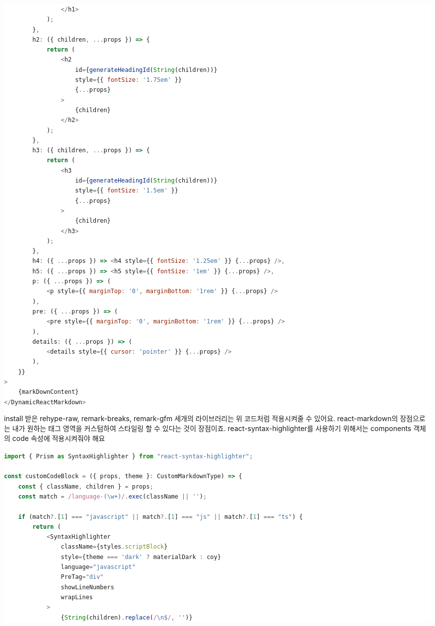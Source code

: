 ```js
				</h1>
			);
		},
		h2: ({ children, ...props }) => {
			return (
				<h2
					id={generateHeadingId(String(children))}
					style={{ fontSize: '1.75em' }}
					{...props}
				>
					{children}
				</h2>
			);
		},
		h3: ({ children, ...props }) => {
			return (
				<h3
					id={generateHeadingId(String(children))}
					style={{ fontSize: '1.5em' }}
					{...props}
				>
					{children}
				</h3>
			);
		},
		h4: ({ ...props }) => <h4 style={{ fontSize: '1.25em' }} {...props} />,
		h5: ({ ...props }) => <h5 style={{ fontSize: '1em' }} {...props} />,
		p: ({ ...props }) => (
			<p style={{ marginTop: '0', marginBottom: '1rem' }} {...props} />
		),
		pre: ({ ...props }) => (
			<pre style={{ marginTop: '0', marginBottom: '1rem' }} {...props} />
		),
		details: ({ ...props }) => (
			<details style={{ cursor: 'pointer' }} {...props} />
		),
	}}
>
	{markDownContent}
</DynamicReactMarkdown>
```

install 받은 rehype-raw, remark-breaks, remark-gfm 세개의 라이브러리는 위 코드처럼 적용시켜줄 수 있어요.
react-markdown의 장점으로는 내가 원하는 태그 영역을 커스텀하여 스타일링 할 수 있다는 것이 장점이죠. react-syntax-highlighter를 사용하기 위해서는 components 객체의 code 속성에 적용시켜줘야 해요

```js
import { Prism as SyntaxHighlighter } from "react-syntax-highlighter";

const customCodeBlock = ({ props, theme }: CustomMarkdownType) => {
    const { className, children } = props;
    const match = /language-(\w+)/.exec(className || '');

    if (match?.[1] === "javascript" || match?.[1] === "js" || match?.[1] === "ts") {
        return (
            <SyntaxHighlighter
                className={styles.scriptBlock}
                style={theme === 'dark' ? materialDark : coy}
                language="javascript"
                PreTag="div"
                showLineNumbers
                wrapLines
            >
                {String(children).replace(/\n$/, '')}
```